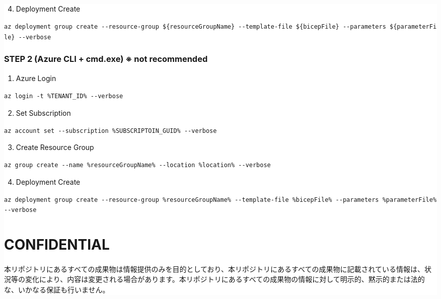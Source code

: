 4. Deployment Create  
```
az deployment group create --resource-group ${resourceGroupName} --template-file ${bicepFile} --parameters ${parameterFile} --verbose
```

### STEP 2 (Azure CLI + cmd.exe) ※ not recommended
1. Azure Login
```
az login -t %TENANT_ID% --verbose
```
2. Set Subscription
```
az account set --subscription %SUBSCRIPTOIN_GUID% --verbose
```
3. Create Resource Group  
```
az group create --name %resourceGroupName% --location %location% --verbose
```
4. Deployment Create  
```
az deployment group create --resource-group %resourceGroupName% --template-file %bicepFile% --parameters %parameterFile% --verbose
```



# CONFIDENTIAL 
本リポジトリにあるすべての成果物は情報提供のみを目的としており、本リポジトリにあるすべての成果物に記載されている情報は、状況等の変化により、内容は変更される場合があります。本リポジトリにあるすべての成果物の情報に対して明示的、黙示的または法的な、いかなる保証も行いません。
